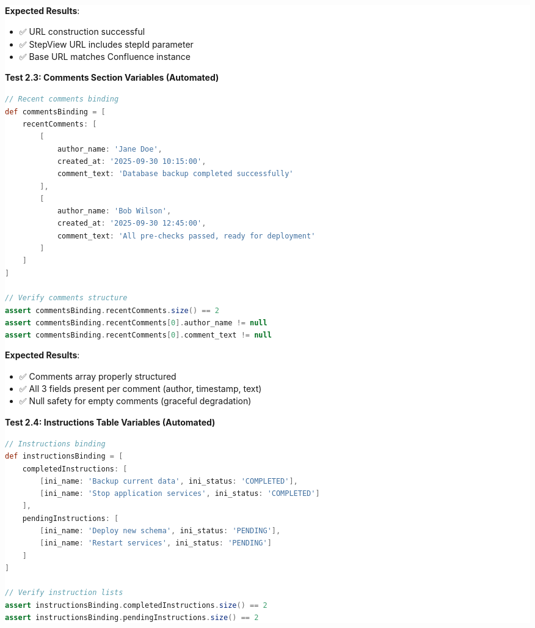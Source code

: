 **Expected Results**:

- ✅ URL construction successful
- ✅ StepView URL includes stepId parameter
- ✅ Base URL matches Confluence instance

**Test 2.3: Comments Section Variables (Automated)**

```groovy
// Recent comments binding
def commentsBinding = [
    recentComments: [
        [
            author_name: 'Jane Doe',
            created_at: '2025-09-30 10:15:00',
            comment_text: 'Database backup completed successfully'
        ],
        [
            author_name: 'Bob Wilson',
            created_at: '2025-09-30 12:45:00',
            comment_text: 'All pre-checks passed, ready for deployment'
        ]
    ]
]

// Verify comments structure
assert commentsBinding.recentComments.size() == 2
assert commentsBinding.recentComments[0].author_name != null
assert commentsBinding.recentComments[0].comment_text != null
```

**Expected Results**:

- ✅ Comments array properly structured
- ✅ All 3 fields present per comment (author, timestamp, text)
- ✅ Null safety for empty comments (graceful degradation)

**Test 2.4: Instructions Table Variables (Automated)**

```groovy
// Instructions binding
def instructionsBinding = [
    completedInstructions: [
        [ini_name: 'Backup current data', ini_status: 'COMPLETED'],
        [ini_name: 'Stop application services', ini_status: 'COMPLETED']
    ],
    pendingInstructions: [
        [ini_name: 'Deploy new schema', ini_status: 'PENDING'],
        [ini_name: 'Restart services', ini_status: 'PENDING']
    ]
]

// Verify instruction lists
assert instructionsBinding.completedInstructions.size() == 2
assert instructionsBinding.pendingInstructions.size() == 2
```
